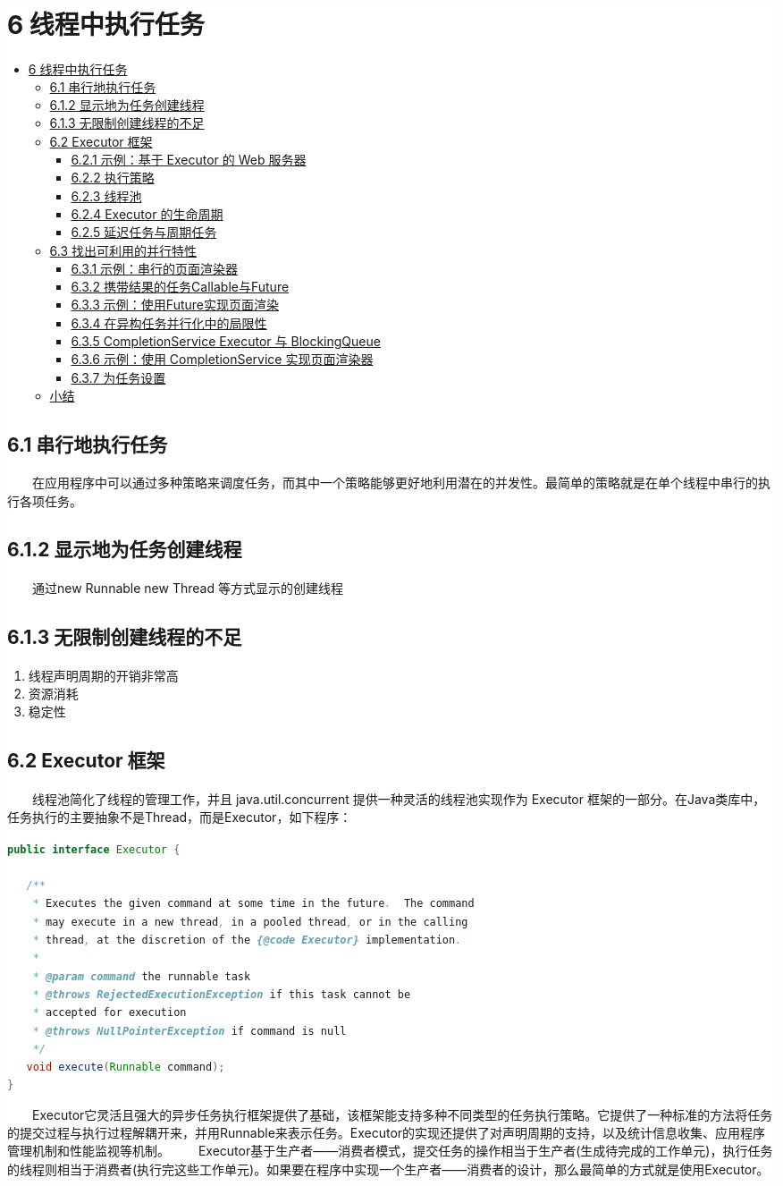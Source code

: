 # 6 线程中执行任务





- [6 线程中执行任务](#6-线程中执行任务)
  - [6.1 串行地执行任务](#61-串行地执行任务)
  - [6.1.2 显示地为任务创建线程](#612-显示地为任务创建线程)
  - [6.1.3 无限制创建线程的不足](#613-无限制创建线程的不足)
  - [6.2 Executor 框架](#62-executor-框架)
    - [6.2.1 示例：基于 Executor 的 Web 服务器](#621-示例基于-executor-的-web-服务器)
    - [6.2.2 执行策略](#622-执行策略)
    - [6.2.3 线程池](#623-线程池)
    - [6.2.4 Executor 的生命周期](#624-executor-的生命周期)
    - [6.2.5 延迟任务与周期任务](#625-延迟任务与周期任务)
  - [6.3 找出可利用的并行特性](#63-找出可利用的并行特性)
      - [6.3.1 示例：串行的页面渲染器](#631-示例串行的页面渲染器)
    - [6.3.2 携带结果的任务Callable与Future](#632-携带结果的任务callable与future)
    - [6.3.3 示例：使用Future实现页面渲染](#633-示例使用future实现页面渲染)
    - [6.3.4 在异构任务并行化中的局限性](#634-在异构任务并行化中的局限性)
    - [6.3.5 CompletionService Executor 与 BlockingQueue](#635-completionservice-executor-与-blockingqueue)
    - [6.3.6 示例：使用 CompletionService 实现页面渲染器](#636-示例使用-completionservice-实现页面渲染器)
    - [6.3.7 为任务设置](#637-为任务设置)
  - [小结](#小结)



## 6.1 串行地执行任务
&emsp;&emsp;在应用程序中可以通过多种策略来调度任务，而其中一个策略能够更好地利用潜在的并发性。最简单的策略就是在单个线程中串行的执行各项任务。
## 6.1.2 显示地为任务创建线程
&emsp;&emsp;通过new Runnable new Thread 等方式显示的创建线程
## 6.1.3 无限制创建线程的不足
1. 线程声明周期的开销非常高
2. 资源消耗
3. 稳定性

## 6.2 Executor 框架
&emsp;&emsp;线程池简化了线程的管理工作，并且 java.util.concurrent 提供一种灵活的线程池实现作为 Executor 框架的一部分。在Java类库中，任务执行的主要抽象不是Thread，而是Executor，如下程序：
 ```java
 public interface Executor {

    /**
     * Executes the given command at some time in the future.  The command
     * may execute in a new thread, in a pooled thread, or in the calling
     * thread, at the discretion of the {@code Executor} implementation.
     *
     * @param command the runnable task
     * @throws RejectedExecutionException if this task cannot be
     * accepted for execution
     * @throws NullPointerException if command is null
     */
    void execute(Runnable command);
}
 ```
&emsp;&emsp;Executor它灵活且强大的异步任务执行框架提供了基础，该框架能支持多种不同类型的任务执行策略。它提供了一种标准的方法将任务的提交过程与执行过程解耦开来，并用Runnable来表示任务。Executor的实现还提供了对声明周期的支持，以及统计信息收集、应用程序管理机制和性能监视等机制。
&emsp;&emsp;Executor基于生产者——消费者模式，提交任务的操作相当于生产者(生成待完成的工作单元)，执行任务的线程则相当于消费者(执行完这些工作单元)。如果要在程序中实现一个生产者——消费者的设计，那么最简单的方式就是使用Executor。
